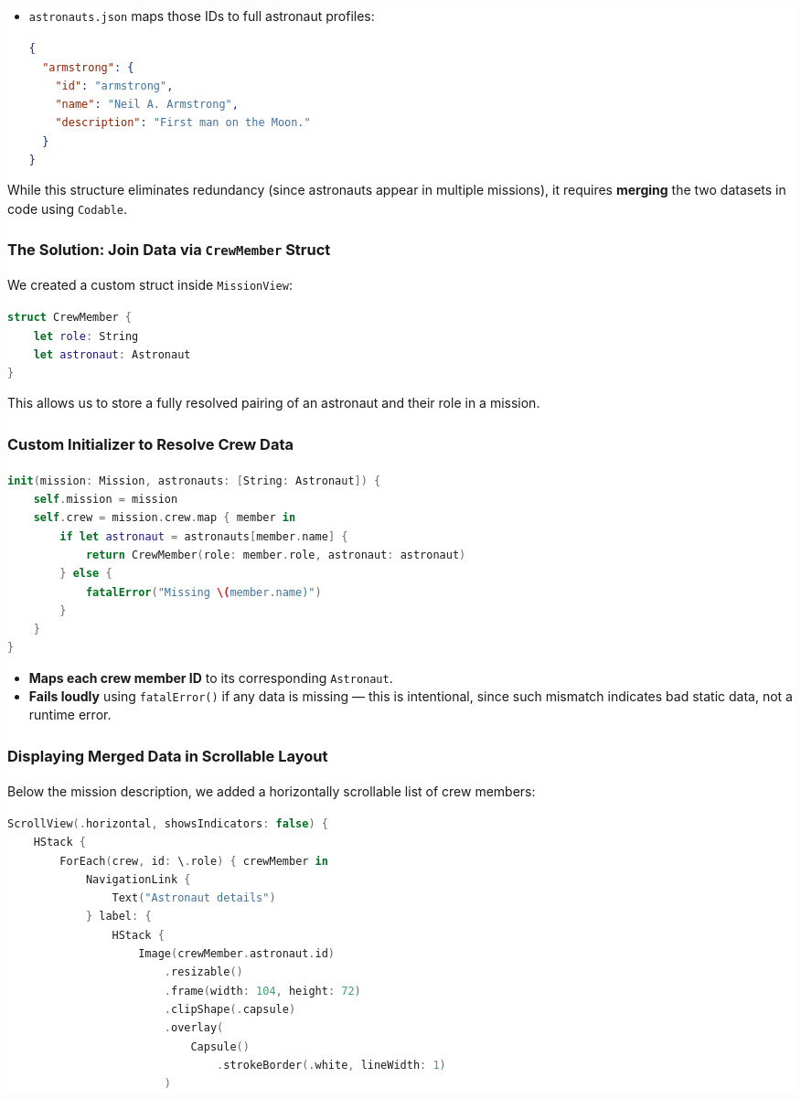 * `astronauts.json` maps those IDs to full astronaut profiles:

  ```json
  {
    "armstrong": {
      "id": "armstrong",
      "name": "Neil A. Armstrong",
      "description": "First man on the Moon."
    }
  }
  ```

While this structure eliminates redundancy (since astronauts appear in multiple missions), it requires **merging** the two datasets in code using `Codable`.

### The Solution: Join Data via `CrewMember` Struct

We created a custom struct inside `MissionView`:

```swift
struct CrewMember {
    let role: String
    let astronaut: Astronaut
}
```

This allows us to store a fully resolved pairing of an astronaut and their role in a mission.

### Custom Initializer to Resolve Crew Data

```swift
init(mission: Mission, astronauts: [String: Astronaut]) {
    self.mission = mission
    self.crew = mission.crew.map { member in
        if let astronaut = astronauts[member.name] {
            return CrewMember(role: member.role, astronaut: astronaut)
        } else {
            fatalError("Missing \(member.name)")
        }
    }
}
```

* **Maps each crew member ID** to its corresponding `Astronaut`.
* **Fails loudly** using `fatalError()` if any data is missing — this is intentional, since such mismatch indicates bad static data, not a runtime error.

### Displaying Merged Data in Scrollable Layout

Below the mission description, we added a horizontally scrollable list of crew members:

```swift
ScrollView(.horizontal, showsIndicators: false) {
    HStack {
        ForEach(crew, id: \.role) { crewMember in
            NavigationLink {
                Text("Astronaut details")
            } label: {
                HStack {
                    Image(crewMember.astronaut.id)
                        .resizable()
                        .frame(width: 104, height: 72)
                        .clipShape(.capsule)
                        .overlay(
                            Capsule()
                                .strokeBorder(.white, lineWidth: 1)
                        )

```